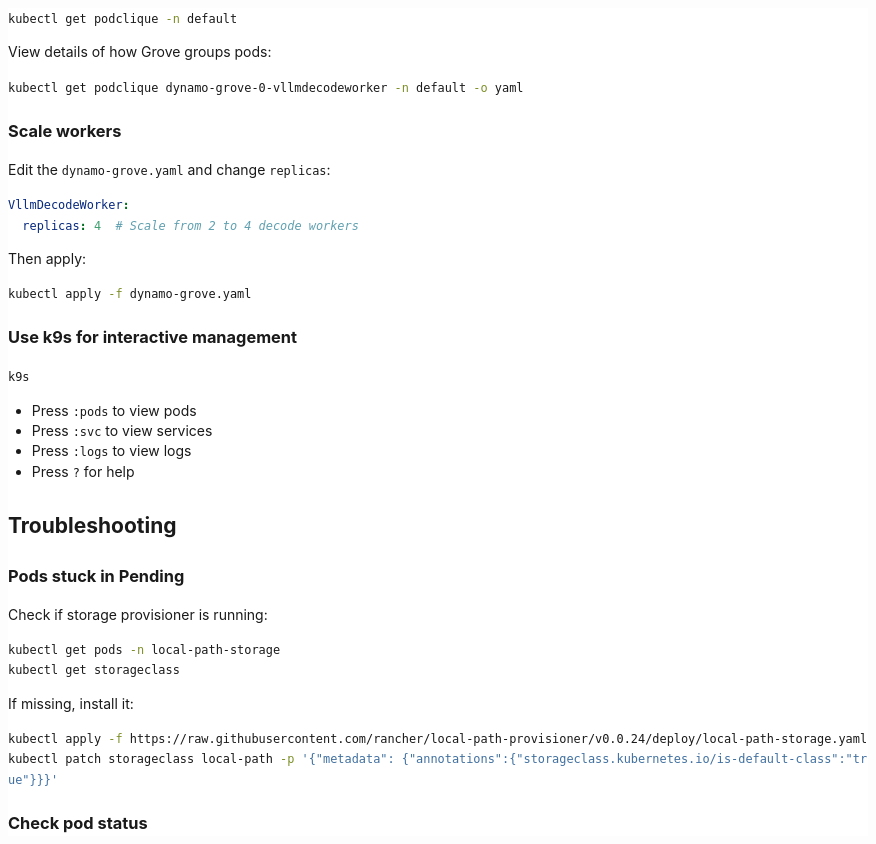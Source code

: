 ```bash
kubectl get podclique -n default
```

View details of how Grove groups pods:

```bash
kubectl get podclique dynamo-grove-0-vllmdecodeworker -n default -o yaml
```

### Scale workers

Edit the `dynamo-grove.yaml` and change `replicas`:

```yaml
VllmDecodeWorker:
  replicas: 4  # Scale from 2 to 4 decode workers
```

Then apply:

```bash
kubectl apply -f dynamo-grove.yaml
```

### Use k9s for interactive management

```bash
k9s
```

- Press `:pods` to view pods
- Press `:svc` to view services
- Press `:logs` to view logs
- Press `?` for help

## Troubleshooting

### Pods stuck in Pending

Check if storage provisioner is running:

```bash
kubectl get pods -n local-path-storage
kubectl get storageclass
```

If missing, install it:

```bash
kubectl apply -f https://raw.githubusercontent.com/rancher/local-path-provisioner/v0.0.24/deploy/local-path-storage.yaml
kubectl patch storageclass local-path -p '{"metadata": {"annotations":{"storageclass.kubernetes.io/is-default-class":"true"}}}'
```

### Check pod status
